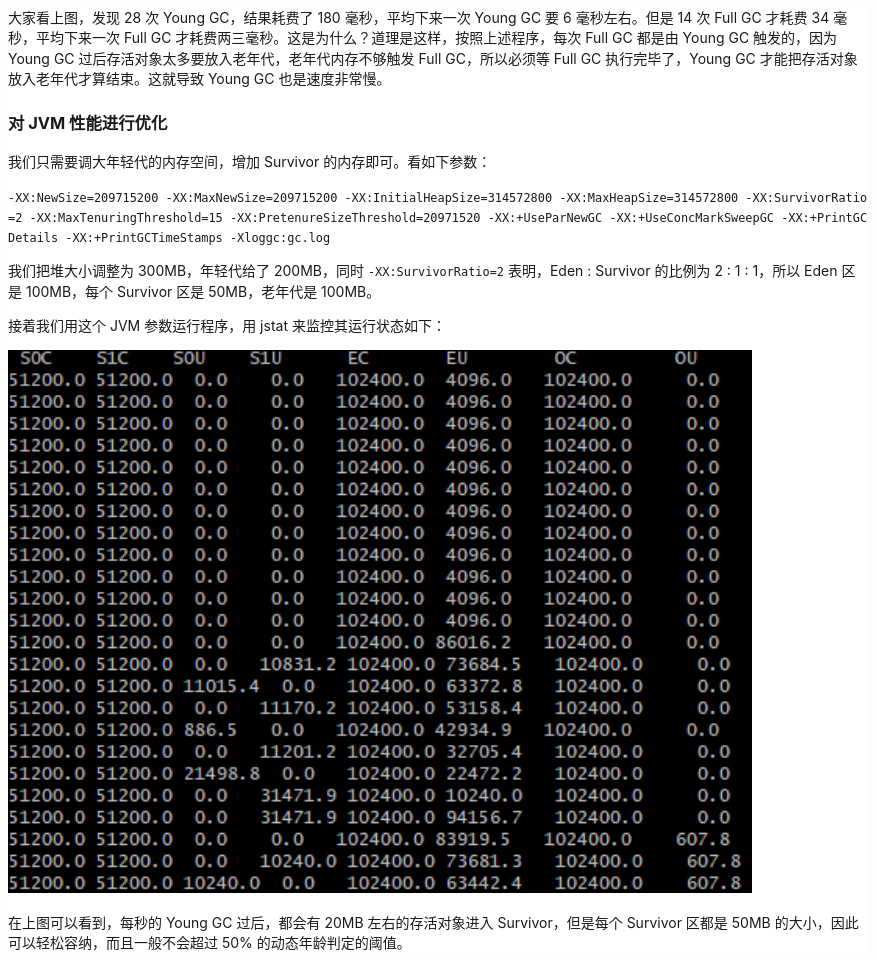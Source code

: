 

大家看上图，发现 28 次 Young GC，结果耗费了 180 毫秒，平均下来一次 Young GC 要 6 毫秒左右。但是 14 次 Full GC 才耗费 34 毫秒，平均下来一次 Full GC 才耗费两三毫秒。这是为什么？道理是这样，按照上述程序，每次 Full GC 都是由 Young GC 触发的，因为 Young GC 过后存活对象太多要放入老年代，老年代内存不够触发 Full GC，所以必须等 Full GC 执行完毕了，Young GC 才能把存活对象放入老年代才算结束。这就导致 Young GC 也是速度非常慢。

### 对 JVM 性能进行优化

我们只需要调大年轻代的内存空间，增加 Survivor 的内存即可。看如下参数：

```
-XX:NewSize=209715200 -XX:MaxNewSize=209715200 -XX:InitialHeapSize=314572800 -XX:MaxHeapSize=314572800 -XX:SurvivorRatio=2 -XX:MaxTenuringThreshold=15 -XX:PretenureSizeThreshold=20971520 -XX:+UseParNewGC -XX:+UseConcMarkSweepGC -XX:+PrintGCDetails -XX:+PrintGCTimeStamps -Xloggc:gc.log
```



我们把堆大小调整为 300MB，年轻代给了 200MB，同时 `-XX:SurvivorRatio=2` 表明，Eden : Survivor 的比例为 2 : 1 : 1，所以 Eden 区是 100MB，每个 Survivor 区是 50MB，老年代是 100MB。



接着我们用这个 JVM 参数运行程序，用 jstat 来监控其运行状态如下：

![优化1](JVM-之-jstat-案例分析-Full-GC/JVM优化1.png)



在上图可以看到，每秒的 Young GC 过后，都会有 20MB 左右的存活对象进入 Survivor，但是每个 Survivor 区都是 50MB 的大小，因此可以轻松容纳，而且一般不会超过 50% 的动态年龄判定的阈值。
